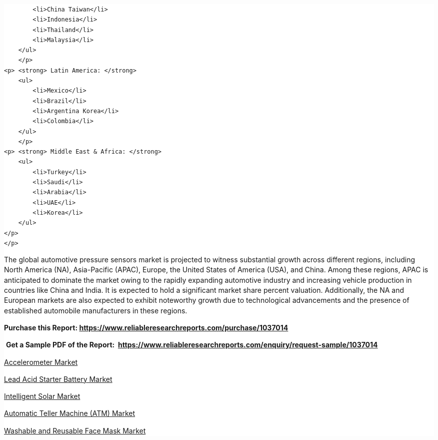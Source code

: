             <li>China Taiwan</li>
            <li>Indonesia</li>
            <li>Thailand</li>
            <li>Malaysia</li>
        </ul>
        </p> 
    <p> <strong> Latin America: </strong>
        <ul>
            <li>Mexico</li>
            <li>Brazil</li>
            <li>Argentina Korea</li>
            <li>Colombia</li>
        </ul>
        </p> 
    <p> <strong> Middle East & Africa: </strong>
        <ul>
            <li>Turkey</li>
            <li>Saudi</li>
            <li>Arabia</li>
            <li>UAE</li>
            <li>Korea</li>
        </ul>
    </p>
    </p>
<p><p>The global automotive pressure sensors market is projected to witness substantial growth across different regions, including North America (NA), Asia-Pacific (APAC), Europe, the United States of America (USA), and China. Among these regions, APAC is anticipated to dominate the market owing to the rapidly expanding automotive industry and increasing vehicle production in countries like China and India. It is expected to hold a significant market share percent valuation. Additionally, the NA and European markets are also expected to exhibit noteworthy growth due to technological advancements and the presence of established automobile manufacturers in these regions.</p></p>
<p><strong>Purchase this Report: <a href="https://www.reliableresearchreports.com/purchase/1037014">https://www.reliableresearchreports.com/purchase/1037014</a></strong></p>
<p>&nbsp;<strong>Get a Sample PDF of the Report:&nbsp;&nbsp;<a href="https://www.reliableresearchreports.com/enquiry/request-sample/1037014">https://www.reliableresearchreports.com/enquiry/request-sample/1037014</a></strong></p>
<p><strong></strong></p>
<p><p><a href="https://medium.com/@mhdhonirp23/accelerometer-market-size-growth-forecast-2023-2030-f53c91ae5c84">Accelerometer Market</a></p><p><a href="https://www.linkedin.com/pulse/lead-acid-starter-battery-market-challenges-opportunities-ktdme/">Lead Acid Starter Battery Market</a></p><p><a href="https://www.linkedin.com/pulse/intelligent-solar-market-share-amp-new-trends-analysis-report-ehuge/">Intelligent Solar Market</a></p><p><a href="https://issuu.com/reportprime-2/docs/automatic-teller-machine-atm-market-size-2030.pptx?fr=xKAE9_zU1NQ">Automatic Teller Machine (ATM) Market</a></p><p><a href="https://www.reportprime.com/washable-and-reusable-face-mask-r10979">Washable and Reusable Face Mask Market</a></p></p>